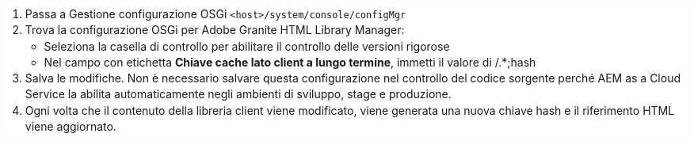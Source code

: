 1. Passa a Gestione configurazione OSGi `<host>/system/console/configMgr`
1. Trova la configurazione OSGi per Adobe Granite HTML Library Manager:
   * Seleziona la casella di controllo per abilitare il controllo delle versioni rigorose
   * Nel campo con etichetta **Chiave cache lato client a lungo termine**, immetti il valore di /.*;hash
1. Salva le modifiche. Non è necessario salvare questa configurazione nel controllo del codice sorgente perché AEM as a Cloud Service la abilita automaticamente negli ambienti di sviluppo, stage e produzione.
1. Ogni volta che il contenuto della libreria client viene modificato, viene generata una nuova chiave hash e il riferimento HTML viene aggiornato.
